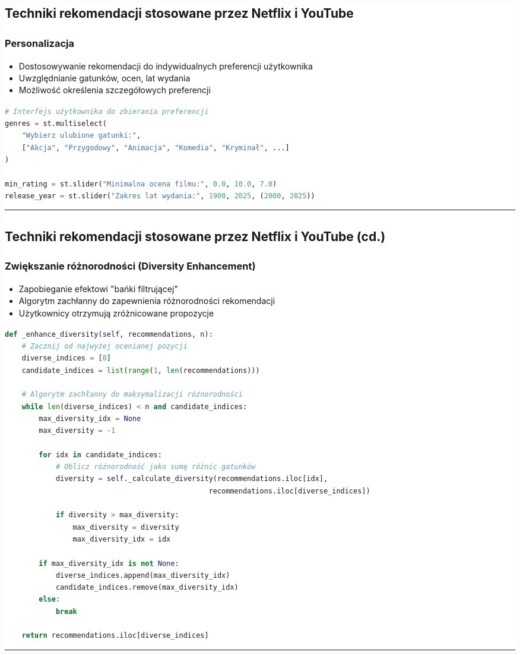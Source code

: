 
## Techniki rekomendacji stosowane przez Netflix i YouTube

### Personalizacja
- Dostosowywanie rekomendacji do indywidualnych preferencji użytkownika
- Uwzględnianie gatunków, ocen, lat wydania
- Możliwość określenia szczegółowych preferencji

```python
# Interfejs użytkownika do zbierania preferencji
genres = st.multiselect(
    "Wybierz ulubione gatunki:",
    ["Akcja", "Przygodowy", "Animacja", "Komedia", "Kryminał", ...]
)

min_rating = st.slider("Minimalna ocena filmu:", 0.0, 10.0, 7.0)
release_year = st.slider("Zakres lat wydania:", 1900, 2025, (2000, 2025))
```

---

## Techniki rekomendacji stosowane przez Netflix i YouTube (cd.)

### Zwiększanie różnorodności (Diversity Enhancement)
- Zapobieganie efektowi "bańki filtrującej"
- Algorytm zachłanny do zapewnienia różnorodności rekomendacji
- Użytkownicy otrzymują zróżnicowane propozycje

```python
def _enhance_diversity(self, recommendations, n):
    # Zacznij od najwyżej ocenianej pozycji
    diverse_indices = [0]
    candidate_indices = list(range(1, len(recommendations)))
    
    # Algorytm zachłanny do maksymalizacji różnorodności
    while len(diverse_indices) < n and candidate_indices:
        max_diversity_idx = None
        max_diversity = -1
        
        for idx in candidate_indices:
            # Oblicz różnorodność jako sumę różnic gatunków
            diversity = self._calculate_diversity(recommendations.iloc[idx], 
                                                recommendations.iloc[diverse_indices])
            
            if diversity > max_diversity:
                max_diversity = diversity
                max_diversity_idx = idx
        
        if max_diversity_idx is not None:
            diverse_indices.append(max_diversity_idx)
            candidate_indices.remove(max_diversity_idx)
        else:
            break
    
    return recommendations.iloc[diverse_indices]
```

---